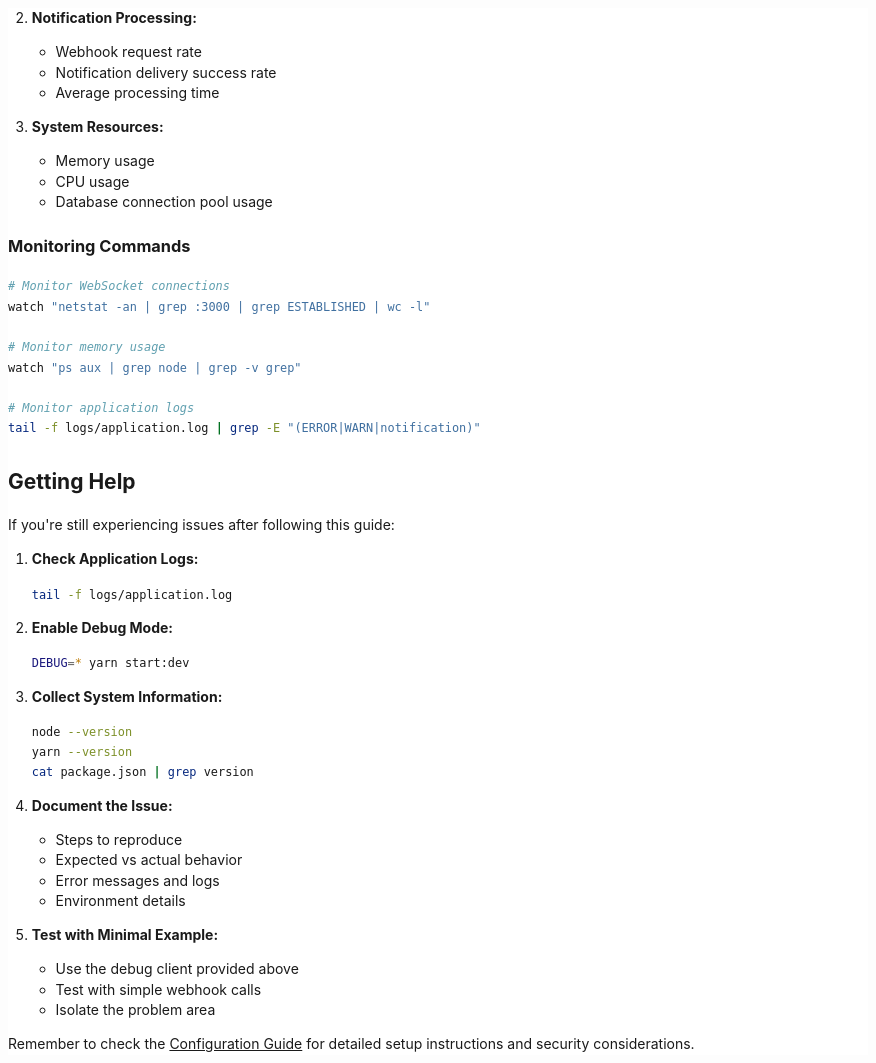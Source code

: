 2. **Notification Processing:**
   - Webhook request rate
   - Notification delivery success rate
   - Average processing time

3. **System Resources:**
   - Memory usage
   - CPU usage
   - Database connection pool usage

### Monitoring Commands

```bash
# Monitor WebSocket connections
watch "netstat -an | grep :3000 | grep ESTABLISHED | wc -l"

# Monitor memory usage
watch "ps aux | grep node | grep -v grep"

# Monitor application logs
tail -f logs/application.log | grep -E "(ERROR|WARN|notification)"
```

## Getting Help

If you're still experiencing issues after following this guide:

1. **Check Application Logs:**
   ```bash
   tail -f logs/application.log
   ```

2. **Enable Debug Mode:**
   ```bash
   DEBUG=* yarn start:dev
   ```

3. **Collect System Information:**
   ```bash
   node --version
   yarn --version
   cat package.json | grep version
   ```

4. **Document the Issue:**
   - Steps to reproduce
   - Expected vs actual behavior
   - Error messages and logs
   - Environment details

5. **Test with Minimal Example:**
   - Use the debug client provided above
   - Test with simple webhook calls
   - Isolate the problem area

Remember to check the [Configuration Guide](CONFIGURATION.md) for detailed setup instructions and security considerations.